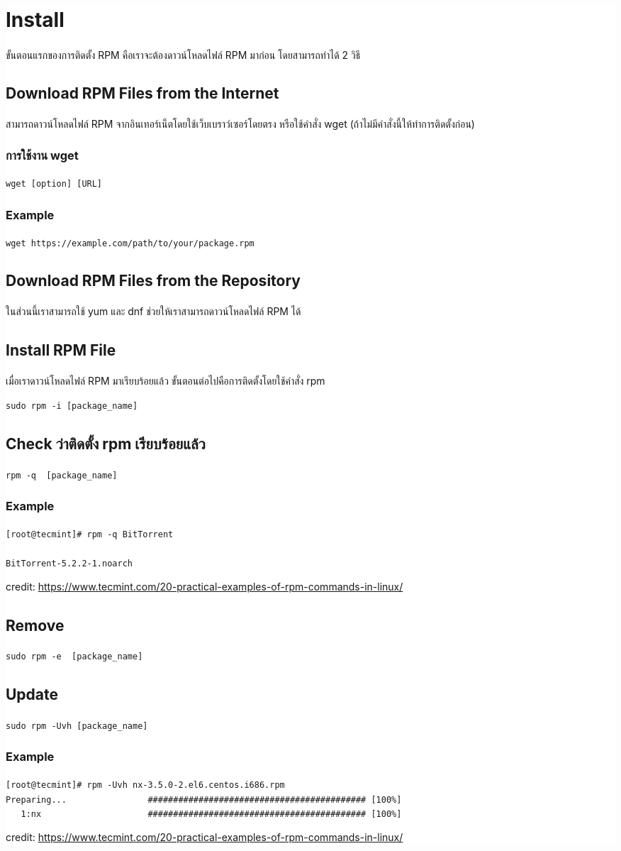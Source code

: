 # Install
ขั้นตอนแรกของการติดตั้ง RPM คือเราจะต้องดาวน์โหลดไฟล์ RPM มาก่อน โดยสามารถทำได้ 2 วิธี
## Download RPM Files from the Internet
สามารถดาวน์โหลดไฟล์ RPM จากอินเทอร์เน็ตโดยใช้เว็บเบราว์เซอร์โดยตรง หรือใช้คำสั่ง wget (ถ้าไม่มีคำสั่งนี้ให้ทำการติดตั้งก่อน)

### การใช้งาน wget
```
wget [option] [URL]
```
### Example
```
wget https://example.com/path/to/your/package.rpm
```

## Download RPM Files from the Repository
ในส่วนนี้เราสามารถใช้ yum และ dnf ช่วยให้เราสามารถดาวน์โหลดไฟล์ RPM ได้

## Install RPM File
เมื่อเราดาวน์โหลดไฟล์ RPM มาเรียบร้อยแล้ว ขั้นตอนต่อไปคือการติดตั้งโดยใช้คำสั่ง rpm
```
sudo rpm -i [package_name]
```

## Check ว่าติดตั้ง rpm เรียบร้อยแล้ว
```
rpm -q  [package_name]
```
### Example
```
[root@tecmint]# rpm -q BitTorrent

BitTorrent-5.2.2-1.noarch
```
credit: https://www.tecmint.com/20-practical-examples-of-rpm-commands-in-linux/

## Remove
```
sudo rpm -e  [package_name]
```

## Update
```
sudo rpm -Uvh [package_name]
```
### Example
```
[root@tecmint]# rpm -Uvh nx-3.5.0-2.el6.centos.i686.rpm
Preparing...                ########################################### [100%]
   1:nx                     ########################################### [100%]
```
credit: https://www.tecmint.com/20-practical-examples-of-rpm-commands-in-linux/
